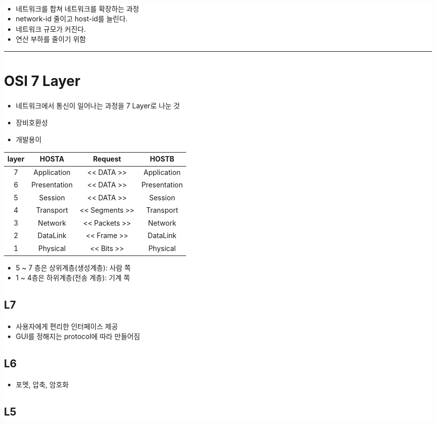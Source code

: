 - 네트워크를 합쳐 네트워크를 확장하는 과정
- network-id 줄이고 host-id를 늘린다.
- 네트워크 규모가 커진다.
- 연산 부하를 줄이기 위함



---



# OSI 7 Layer

- 네트워크에서 통신이 일어나는 과정을 7 Layer로 나눈 것

- 장비호환성

- 개발용이




|layer|HOSTA|Request|HOSTB|
|:----:|:----:|:----:|:----:|
|7|Application|<< DATA >>|Application|
|6|Presentation|<< DATA >>|Presentation|
|5|Session|<< DATA >>|Session|
|4|Transport|<< Segments >>|Transport|
|3|Network|<< Packets >>|Network|
|2|DataLink|<< Frame >>|DataLink|
|1|Physical|<< Bits >>|Physical|




- 5 ~ 7 층은 상위계층(생성계층): 사람 쪽
- 1 ~ 4층은 하위계층(전송 계층): 기계 쪽 



## L7

- 사용자에게 편리한 인터페이스 제공
- GUI를 정해지는 protocol에 따라 만들어짐



## L6

- 포멧, 압축, 암호화



## L5
